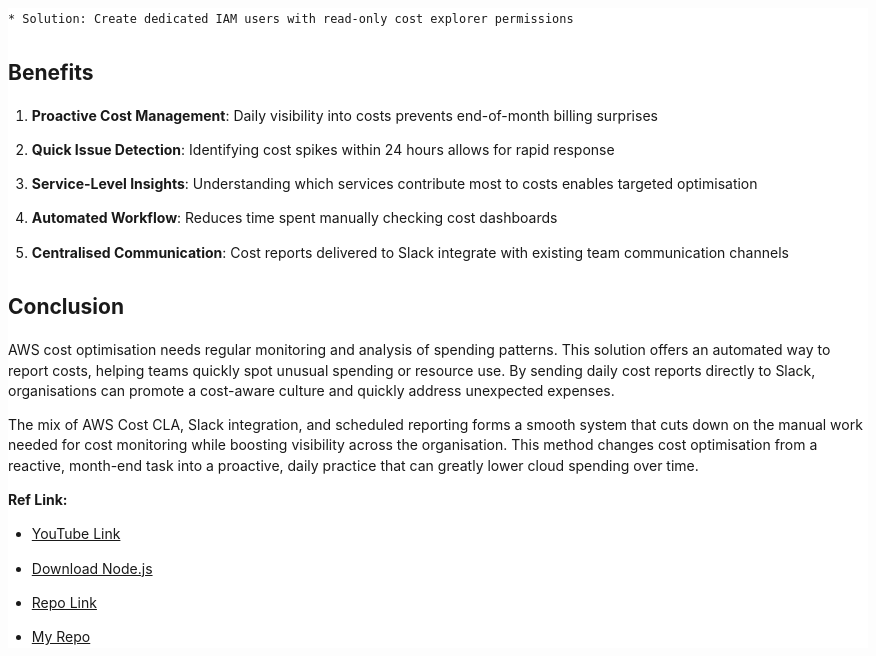     * Solution: Create dedicated IAM users with read-only cost explorer permissions
        

## Benefits

1. **Proactive Cost Management**: Daily visibility into costs prevents end-of-month billing surprises
    
2. **Quick Issue Detection**: Identifying cost spikes within 24 hours allows for rapid response
    
3. **Service-Level Insights**: Understanding which services contribute most to costs enables targeted optimisation
    
4. **Automated Workflow**: Reduces time spent manually checking cost dashboards
    
5. **Centralised Communication**: Cost reports delivered to Slack integrate with existing team communication channels
    

## Conclusion

AWS cost optimisation needs regular monitoring and analysis of spending patterns. This solution offers an automated way to report costs, helping teams quickly spot unusual spending or resource use. By sending daily cost reports directly to Slack, organisations can promote a cost-aware culture and quickly address unexpected expenses.

The mix of AWS Cost CLA, Slack integration, and scheduled reporting forms a smooth system that cuts down on the manual work needed for cost monitoring while boosting visibility across the organisation. This method changes cost optimisation from a reactive, month-end task into a proactive, daily practice that can greatly lower cloud spending over time.

**Ref Link:**

* [YouTube Link](https://www.youtube.com/watch?v=kBs59NlNxys&t=783s)
    
* [Download Node.js](https://nodejs.org/en/download)
    
* [Repo Link](https://github.com/kamranahmedse/aws-cost-cli?tab=readme-ov-file)
    
* [My Repo](https://github.com/mrbalraj007/aws-cost-cli)